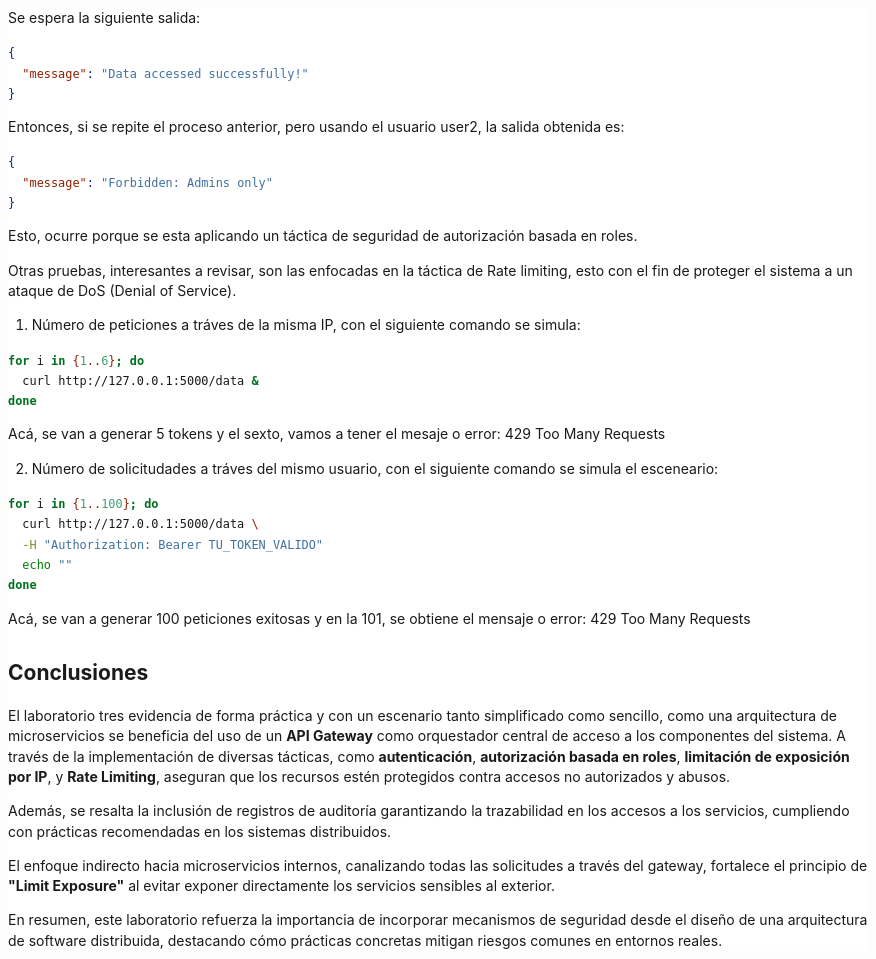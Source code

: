 Se espera la siguiente salida: 

```json
{
  "message": "Data accessed successfully!"
}
```

Entonces, si se repite el proceso anterior, pero usando el usuario user2, la salida obtenida es: 

```json
{
  "message": "Forbidden: Admins only"
}
```
Esto, ocurre porque se esta aplicando un táctica de seguridad de autorización basada en roles. 

Otras pruebas, interesantes a revisar, son las enfocadas en la táctica de Rate limiting, esto con el fin de proteger el sistema a un ataque de DoS (Denial of Service). 

1. Número de peticiones a tráves de la misma IP, con el siguiente comando se simula: 

```bash
for i in {1..6}; do
  curl http://127.0.0.1:5000/data &
done
 ```
Acá, se van a generar 5 tokens y el sexto, vamos a tener el mesaje o error: 429 Too Many Requests

2. Número de solicitudades a tráves del mismo usuario, con el siguiente comando se simula el esceneario: 

```bash
for i in {1..100}; do
  curl http://127.0.0.1:5000/data \
  -H "Authorization: Bearer TU_TOKEN_VALIDO"
  echo ""
done
 ```

 Acá, se van a generar 100 peticiones exitosas y en la 101, se obtiene el mensaje o error: 429 Too Many Requests

## Conclusiones 

El laboratorio tres evidencia de forma práctica y con un escenario tanto simplificado como sencillo, como una arquitectura de microservicios se beneficia del uso de un **API Gateway** como orquestador central de acceso a los componentes del sistema. A través de la implementación de diversas tácticas, como **autenticación**, **autorización basada en roles**, **limitación de exposición por IP**, y **Rate Limiting**, aseguran que los recursos estén protegidos contra accesos no autorizados y abusos.

Además, se resalta la inclusión de registros de auditoría garantizando la trazabilidad en los accesos a los servicios, cumpliendo con prácticas recomendadas en los sistemas distribuidos.

El enfoque indirecto hacia microservicios internos, canalizando todas las solicitudes a través del gateway, fortalece el principio de **"Limit Exposure"** al evitar exponer directamente los servicios sensibles al exterior.

En resumen, este laboratorio refuerza la importancia de incorporar mecanismos de seguridad desde el diseño de una arquitectura de software distribuida, destacando cómo prácticas concretas mitigan riesgos comunes en entornos reales.
